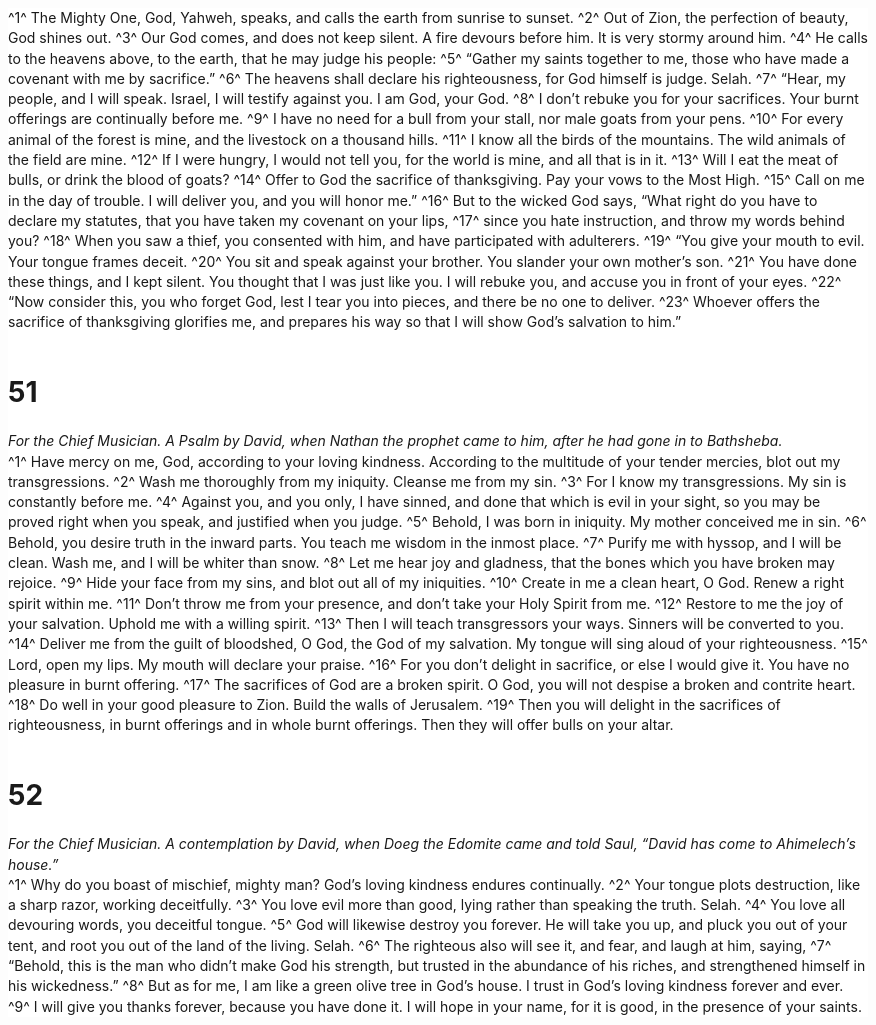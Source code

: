  ^1^ The Mighty One, God, Yahweh, speaks, and calls the earth from sunrise to sunset. ^2^ Out of Zion, the perfection of beauty, God shines out. ^3^ Our God comes, and does not keep silent. A fire devours before him. It is very stormy around him. ^4^ He calls to the heavens above, to the earth, that he may judge his people: ^5^ “Gather my saints together to me, those who have made a covenant with me by sacrifice.” ^6^ The heavens shall declare his righteousness, for God himself is judge. Selah. ^7^ “Hear, my people, and I will speak. Israel, I will testify against you. I am God, your God. ^8^ I don’t rebuke you for your sacrifices. Your burnt offerings are continually before me. ^9^ I have no need for a bull from your stall, nor male goats from your pens. ^10^ For every animal of the forest is mine, and the livestock on a thousand hills. ^11^ I know all the birds of the mountains. The wild animals of the field are mine. ^12^ If I were hungry, I would not tell you, for the world is mine, and all that is in it. ^13^ Will I eat the meat of bulls, or drink the blood of goats? ^14^ Offer to God the sacrifice of thanksgiving. Pay your vows to the Most High. ^15^ Call on me in the day of trouble. I will deliver you, and you will honor me.” ^16^ But to the wicked God says, “What right do you have to declare my statutes, that you have taken my covenant on your lips, ^17^ since you hate instruction, and throw my words behind you? ^18^ When you saw a thief, you consented with him, and have participated with adulterers. ^19^ “You give your mouth to evil. Your tongue frames deceit. ^20^ You sit and speak against your brother. You slander your own mother’s son. ^21^ You have done these things, and I kept silent. You thought that I was just like you. I will rebuke you, and accuse you in front of your eyes. ^22^ “Now consider this, you who forget God, lest I tear you into pieces, and there be no one to deliver. ^23^ Whoever offers the sacrifice of thanksgiving glorifies me, and prepares his way so that I will show God’s salvation to him.” 

# 51 
*For the Chief Musician. A Psalm by David, when Nathan the prophet came to him, after he had gone in to Bathsheba.* \
 ^1^ Have mercy on me, God, according to your loving kindness. According to the multitude of your tender mercies, blot out my transgressions. ^2^ Wash me thoroughly from my iniquity. Cleanse me from my sin. ^3^ For I know my transgressions. My sin is constantly before me. ^4^ Against you, and you only, I have sinned, and done that which is evil in your sight, so you may be proved right when you speak, and justified when you judge. ^5^ Behold, I was born in iniquity. My mother conceived me in sin. ^6^ Behold, you desire truth in the inward parts. You teach me wisdom in the inmost place. ^7^ Purify me with hyssop, and I will be clean. Wash me, and I will be whiter than snow. ^8^ Let me hear joy and gladness, that the bones which you have broken may rejoice. ^9^ Hide your face from my sins, and blot out all of my iniquities. ^10^ Create in me a clean heart, O God. Renew a right spirit within me. ^11^ Don’t throw me from your presence, and don’t take your Holy Spirit from me. ^12^ Restore to me the joy of your salvation. Uphold me with a willing spirit. ^13^ Then I will teach transgressors your ways. Sinners will be converted to you. ^14^ Deliver me from the guilt of bloodshed, O God, the God of my salvation. My tongue will sing aloud of your righteousness. ^15^ Lord, open my lips. My mouth will declare your praise. ^16^ For you don’t delight in sacrifice, or else I would give it. You have no pleasure in burnt offering. ^17^ The sacrifices of God are a broken spirit. O God, you will not despise a broken and contrite heart. ^18^ Do well in your good pleasure to Zion. Build the walls of Jerusalem. ^19^ Then you will delight in the sacrifices of righteousness, in burnt offerings and in whole burnt offerings. Then they will offer bulls on your altar. 

# 52 
*For the Chief Musician. A contemplation by David, when Doeg the Edomite came and told Saul, “David has come to Ahimelech’s house.”* \
 ^1^ Why do you boast of mischief, mighty man? God’s loving kindness endures continually. ^2^ Your tongue plots destruction, like a sharp razor, working deceitfully. ^3^ You love evil more than good, lying rather than speaking the truth. Selah. ^4^ You love all devouring words, you deceitful tongue. ^5^ God will likewise destroy you forever. He will take you up, and pluck you out of your tent, and root you out of the land of the living. Selah. ^6^ The righteous also will see it, and fear, and laugh at him, saying, ^7^ “Behold, this is the man who didn’t make God his strength, but trusted in the abundance of his riches, and strengthened himself in his wickedness.” ^8^ But as for me, I am like a green olive tree in God’s house. I trust in God’s loving kindness forever and ever. ^9^ I will give you thanks forever, because you have done it. I will hope in your name, for it is good, in the presence of your saints. 
